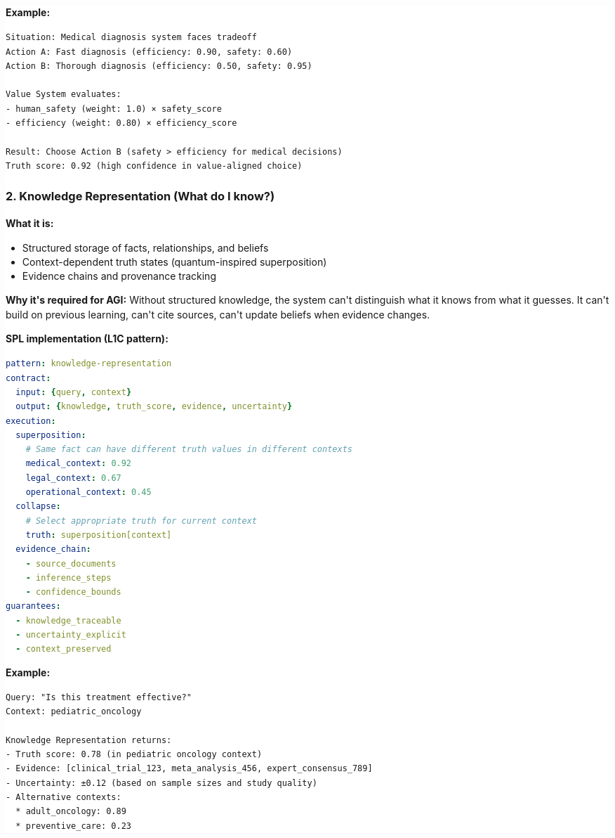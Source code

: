 **Example:**
```
Situation: Medical diagnosis system faces tradeoff
Action A: Fast diagnosis (efficiency: 0.90, safety: 0.60)
Action B: Thorough diagnosis (efficiency: 0.50, safety: 0.95)

Value System evaluates:
- human_safety (weight: 1.0) × safety_score
- efficiency (weight: 0.80) × efficiency_score

Result: Choose Action B (safety > efficiency for medical decisions)
Truth score: 0.92 (high confidence in value-aligned choice)
```

### 2. Knowledge Representation (What do I know?)

**What it is:**
- Structured storage of facts, relationships, and beliefs
- Context-dependent truth states (quantum-inspired superposition)
- Evidence chains and provenance tracking

**Why it's required for AGI:**
Without structured knowledge, the system can't distinguish what it knows from what it guesses. It can't build on previous learning, can't cite sources, can't update beliefs when evidence changes.

**SPL implementation (L1C pattern):**
```yaml
pattern: knowledge-representation
contract:
  input: {query, context}
  output: {knowledge, truth_score, evidence, uncertainty}
execution:
  superposition:
    # Same fact can have different truth values in different contexts
    medical_context: 0.92
    legal_context: 0.67
    operational_context: 0.45
  collapse:
    # Select appropriate truth for current context
    truth: superposition[context]
  evidence_chain:
    - source_documents
    - inference_steps
    - confidence_bounds
guarantees:
  - knowledge_traceable
  - uncertainty_explicit
  - context_preserved
```

**Example:**
```
Query: "Is this treatment effective?"
Context: pediatric_oncology

Knowledge Representation returns:
- Truth score: 0.78 (in pediatric oncology context)
- Evidence: [clinical_trial_123, meta_analysis_456, expert_consensus_789]
- Uncertainty: ±0.12 (based on sample sizes and study quality)
- Alternative contexts:
  * adult_oncology: 0.89
  * preventive_care: 0.23
```
